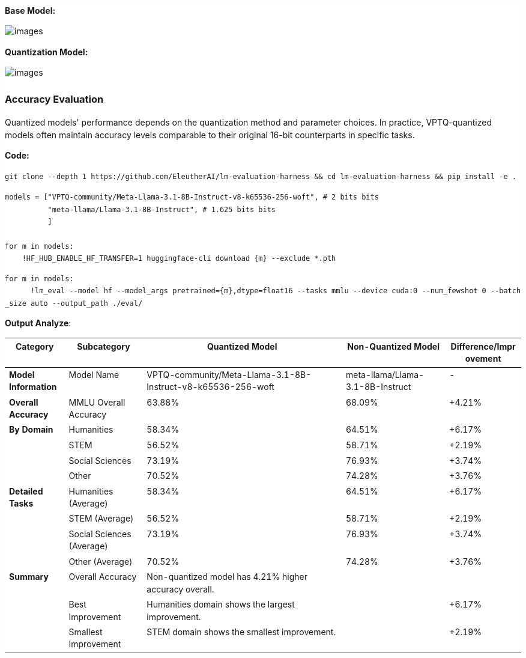 **Base Model:**

![images](https://github.com/xinyuwei-david/david-share/blob/master/Deep-Learning/Quantization-2-bit-VPTQ/images/2.jpg)

 **Quantization Model:**

![images](https://github.com/xinyuwei-david/david-share/blob/master/Deep-Learning/Quantization-2-bit-VPTQ/images/3.jpg)

### Accuracy Evaluation


Quantized models' performance depends on the quantization method and parameter choices. In practice, VPTQ-quantized models often maintain accuracy levels comparable to their original 16-bit counterparts in specific tasks.

**Code:**

```
git clone --depth 1 https://github.com/EleutherAI/lm-evaluation-harness && cd lm-evaluation-harness && pip install -e .
```

```
models = ["VPTQ-community/Meta-Llama-3.1-8B-Instruct-v8-k65536-256-woft", # 2 bits bits
          "meta-llama/Llama-3.1-8B-Instruct", # 1.625 bits bits
          ]

for m in models:
    !HF_HUB_ENABLE_HF_TRANSFER=1 huggingface-cli download {m} --exclude *.pth
```

```
for m in models:
      !lm_eval --model hf --model_args pretrained={m},dtype=float16 --tasks mmlu --device cuda:0 --num_fewshot 0 --batch_size auto --output_path ./eval/
```

**Output Analyze**:

| **Category**          | **Subcategory**           | **Quantized Model**                                          | **Non-Quantized Model**          | **Difference/Improvement** |
| --------------------- | ------------------------- | ------------------------------------------------------------ | -------------------------------- | -------------------------- |
| **Model Information** | Model Name                | VPTQ-community/Meta-Llama-3.1-8B-Instruct-v8-k65536-256-woft | meta-llama/Llama-3.1-8B-Instruct | -                          |
| **Overall Accuracy**  | MMLU Overall Accuracy     | 63.88%                                                       | 68.09%                           | +4.21%                     |
| **By Domain**         | Humanities                | 58.34%                                                       | 64.51%                           | +6.17%                     |
|                       | STEM                      | 56.52%                                                       | 58.71%                           | +2.19%                     |
|                       | Social Sciences           | 73.19%                                                       | 76.93%                           | +3.74%                     |
|                       | Other                     | 70.52%                                                       | 74.28%                           | +3.76%                     |
| **Detailed Tasks**    | Humanities (Average)      | 58.34%                                                       | 64.51%                           | +6.17%                     |
|                       | STEM (Average)            | 56.52%                                                       | 58.71%                           | +2.19%                     |
|                       | Social Sciences (Average) | 73.19%                                                       | 76.93%                           | +3.74%                     |
|                       | Other (Average)           | 70.52%                                                       | 74.28%                           | +3.76%                     |
| **Summary**           | Overall Accuracy          | Non-quantized model has 4.21% higher accuracy overall.       |                                  |                            |
|                       | Best Improvement          | Humanities domain shows the largest improvement.             |                                  | +6.17%                     |
|                       | Smallest Improvement      | STEM domain shows the smallest improvement.                  |                                  | +2.19%                     |
